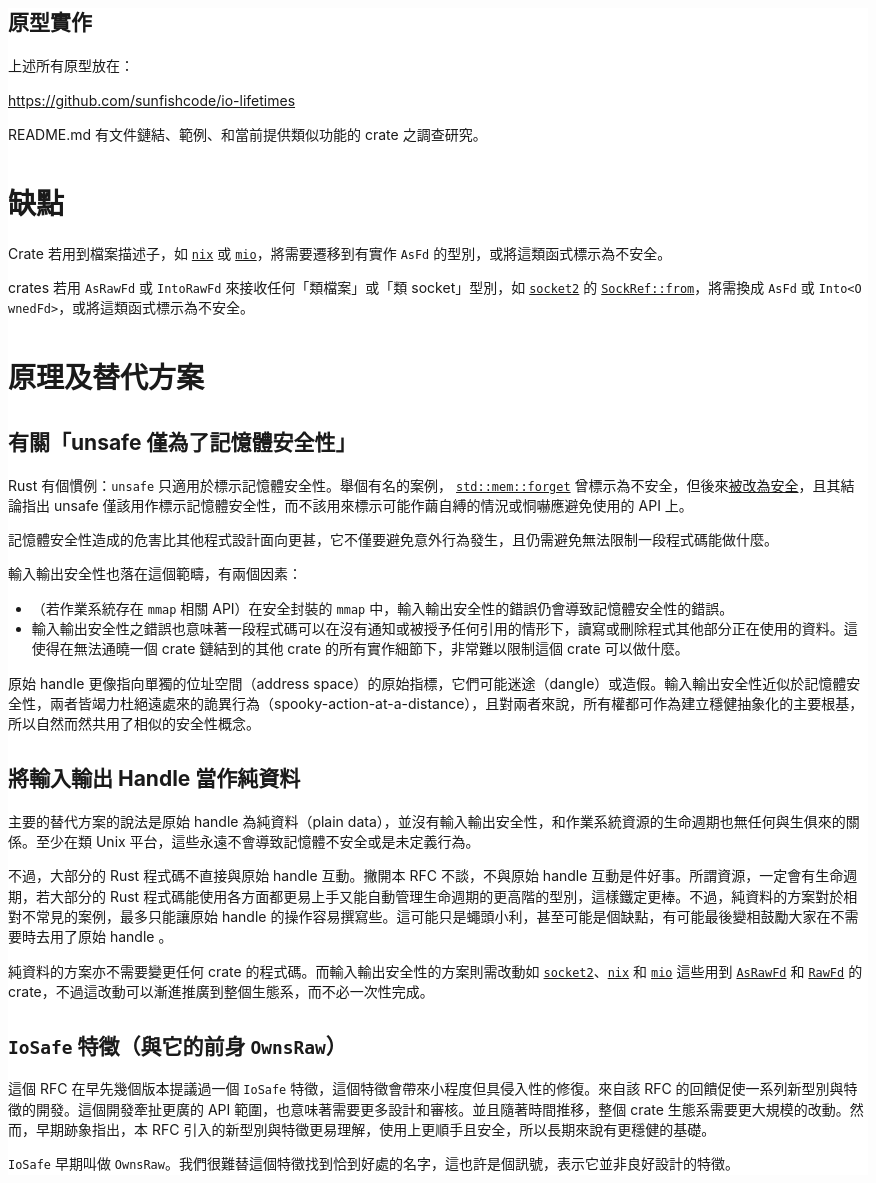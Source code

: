 ## 原型實作

上述所有原型放在：

<https://github.com/sunfishcode/io-lifetimes>

README.md 有文件鏈結、範例、和當前提供類似功能的 crate 之調查研究。

# 缺點
[缺點]: #缺點

Crate 若用到檔案描述子，如 [`nix`] 或 [`mio`]，將需要遷移到有實作 `AsFd` 的型別，或將這類函式標示為不安全。

crates 若用 `AsRawFd` 或 `IntoRawFd` 來接收任何「類檔案」或「類 socket」型別，如 [`socket2`] 的 [`SockRef::from`]，將需換成 `AsFd` 或 `Into<OwnedFd>`，或將這類函式標示為不安全。

# 原理及替代方案
[原理及替代方案]: #原理及替代方案

## 有關「unsafe 僅為了記憶體安全性」

Rust 有個慣例：`unsafe` 只適用於標示記憶體安全性。舉個有名的案例， [`std::mem::forget`] 曾標示為不安全，但後來[被改為安全]，且其結論指出 unsafe 僅該用作標示記憶體安全性，而不該用來標示可能作繭自縛的情況或恫嚇應避免使用的 API 上。

記憶體安全性造成的危害比其他程式設計面向更甚，它不僅要避免意外行為發生，且仍需避免無法限制一段程式碼能做什麼。

輸入輸出安全性也落在這個範疇，有兩個因素：

- （若作業系統存在 `mmap` 相關 API）在安全封裝的 `mmap` 中，輸入輸出安全性的錯誤仍會導致記憶體安全性的錯誤。
- 輸入輸出安全性之錯誤也意味著一段程式碼可以在沒有通知或被授予任何引用的情形下，讀寫或刪除程式其他部分正在使用的資料。這使得在無法通曉一個 crate 鏈結到的其他 crate 的所有實作細節下，非常難以限制這個 crate 可以做什麼。

原始 handle 更像指向單獨的位址空間（address space）的原始指標，它們可能迷途（dangle）或造假。輸入輸出安全性近似於記憶體安全性，兩者皆竭力杜絕遠處來的詭異行為（spooky-action-at-a-distance），且對兩者來說，所有權都可作為建立穩健抽象化的主要根基，所以自然而然共用了相似的安全性概念。

[`std::mem::forget`]: https://doc.rust-lang.org/std/mem/fn.forget.html
[被改為安全]: https://rust-lang.github.io/rfcs/1066-safe-mem-forget.html

## 將輸入輸出 Handle 當作純資料

主要的替代方案的說法是原始 handle 為純資料（plain data），並沒有輸入輸出安全性，和作業系統資源的生命週期也無任何與生俱來的關係。至少在類 Unix 平台，這些永遠不會導致記憶體不安全或是未定義行為。

不過，大部分的 Rust 程式碼不直接與原始 handle 互動。撇開本 RFC 不談，不與原始 handle 互動是件好事。所謂資源，一定會有生命週期，若大部分的 Rust 程式碼能使用各方面都更易上手又能自動管理生命週期的更高階的型別，這樣鐵定更棒。不過，純資料的方案對於相對不常見的案例，最多只能讓原始 handle 的操作容易撰寫些。這可能只是蠅頭小利，甚至可能是個缺點，有可能最後變相鼓勵大家在不需要時去用了原始 handle 。

純資料的方案亦不需要變更任何 crate 的程式碼。而輸入輸出安全性的方案則需改動如 [`socket2`]、[`nix`] 和 [`mio`] 這些用到 [`AsRawFd`] 和 [`RawFd`] 的 crate，不過這改動可以漸進推廣到整個生態系，而不必一次性完成。

## `IoSafe` 特徵（與它的前身 `OwnsRaw`）

這個 RFC 在早先幾個版本提議過一個 `IoSafe` 特徵，這個特徵會帶來小程度但具侵入性的修復。來自該 RFC 的回饋促使一系列新型別與特徵的開發。這個開發牽扯更廣的 API 範圍，也意味著需要更多設計和審核。並且隨著時間推移，整個 crate 生態系需要更大規模的改動。然而，早期跡象指出，本 RFC 引入的新型別與特徵更易理解，使用上更順手且安全，所以長期來說有更穩健的基礎。

`IoSafe` 早期叫做 `OwnsRaw`。我們很難替這個特徵找到恰到好處的名字，這也許是個訊號，表示它並非良好設計的特徵。


[總結]: #總結
[動機]: #動機
[幾]: https://github.com/rust-lang/rust/issues/72175
[次]: https://users.rust-lang.org/t/why-is-fromrawfd-unsafe/39670
[存取錯誤的資源]: https://cwe.mitre.org/data/definitions/910.html
[遠處來的詭異行為]: https://en.wikipedia.org/wiki/Action_at_a_distance_(computer_programming)
[教學式解說]: #教學式解說
[內部可變性]: https://doc.rust-lang.org/reference/interior-mutability.html
[技術文件式解說]: #技術文件式解說
[先驅技術]: #先驅技術
[io-lifetimes 的 README.md 中 Prior Art 一節]: https://github.com/sunfishcode/io-lifetimes#prior-art
[C#]: https://docs.microsoft.com/en-us/dotnet/api/system.io.file?view=net-5.0
[Java]: https://docs.oracle.com/javase/7/docs/api/java/io/File.html?is-external=true
[未解決問題]: #未解決問題
[參考手冊]: https://doc.rust-lang.org/reference/behavior-considered-undefined.html
[未來展望]: #未來展望
[致謝]: #致謝
[@RalfJung]: https://github.com/RalfJung
[`File`]: https://doc.rust-lang.org/stable/std/fs/struct.File.html
[`TcpStream`]: https://doc.rust-lang.org/stable/std/net/struct.TcpStream.html
[`FromRawFd`]: https://doc.rust-lang.org/stable/std/os/unix/io/trait.FromRawFd.html
[`FromRawHandle`]: https://doc.rust-lang.org/stable/std/os/windows/io/trait.FromRawHandle.html
[`FromRawSocket`]: https://doc.rust-lang.org/stable/std/os/windows/io/trait.FromRawSocket.html
[`AsRawFd`]: https://doc.rust-lang.org/stable/std/os/unix/io/trait.AsRawFd.html
[`AsRawHandle`]: https://doc.rust-lang.org/stable/std/os/windows/io/trait.AsRawHandle.html
[`AsRawSocket`]: https://doc.rust-lang.org/stable/std/os/windows/io/trait.AsRawSocket.html
[`IntoRawFd`]: https://doc.rust-lang.org/stable/std/os/unix/io/trait.IntoRawFd.html
[`IntoRawHandle`]: https://doc.rust-lang.org/stable/std/os/windows/io/trait.IntoRawHandle.html
[`IntoRawSocket`]: https://doc.rust-lang.org/stable/std/os/windows/io/trait.IntoRawSocket.html
[`RawFd`]: https://doc.rust-lang.org/stable/std/os/unix/io/type.RawFd.html
[`RawHandle`]: https://doc.rust-lang.org/stable/std/os/windows/io/type.RawHandle.html
[`RawSocket`]: https://doc.rust-lang.org/stable/std/os/windows/io/type.RawSocket.html
[`AsRawFd::as_raw_fd`]: https://doc.rust-lang.org/stable/std/os/unix/io/trait.AsRawFd.html#tymethod.as_raw_fd
[`FromRawFd::from_raw_fd`]: https://doc.rust-lang.org/stable/std/os/unix/io/trait.FromRawFd.html#tymethod.from_raw_fd
[`from_raw_fd`]: https://doc.rust-lang.org/stable/std/os/unix/io/trait.FromRawFd.html#tymethod.from_raw_fd
[`from_raw_handle`]: https://doc.rust-lang.org/stable/std/os/windows/io/trait.FromRawHandle.html#tymethod.from_raw_handle
[`from_raw_socket`]: https://doc.rust-lang.org/stable/std/os/windows/io/trait.FromRawSocket.html#tymethod.from_raw_socket
[`std::mem::forget`]: https://doc.rust-lang.org/stable/std/mem/fn.forget.html
[`SockRef::from`]: https://docs.rs/socket2/0.4.0/socket2/struct.SockRef.html#method.from
[`unsafe_io::OwnsRaw`]: https://docs.rs/unsafe-io/0.6.2/unsafe_io/trait.OwnsRaw.html
[LLVM 的指標別名規則]: http://llvm.org/docs/LangRef.html#pointer-aliasing-rules
[`nix`]: https://crates.io/crates/nix
[`mio`]: https://crates.io/crates/mio
[`socket2`]: https://crates.io/crates/socket2
[`unsafe-io`]: https://crates.io/crates/unsafe-io
[`posish`]: https://crates.io/crates/posish
[rust-lang/rust#76969]: https://github.com/rust-lang/rust/pull/76969
[`memfd_create`]: https://man7.org/linux/man-pages/man2/memfd_create.2.html